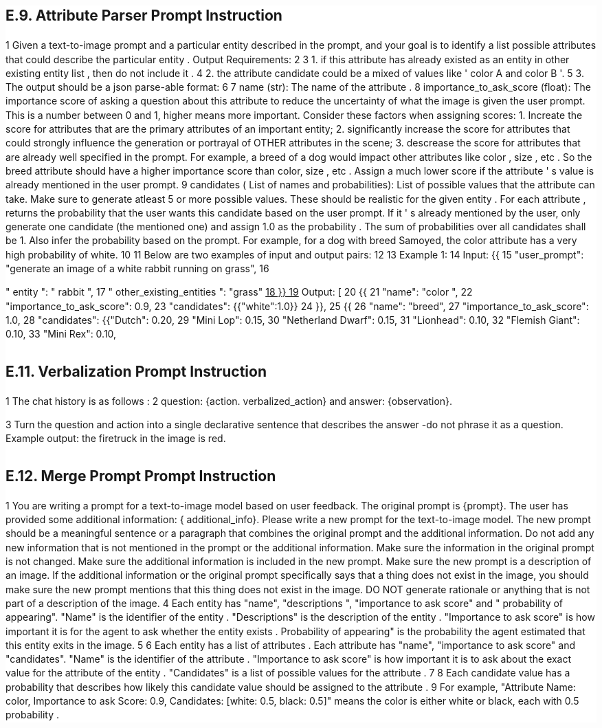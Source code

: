 ## E.9. Attribute Parser Prompt Instruction

1 Given a text-to-image prompt and a particular entity described in the prompt, and your goal is to identify a list possible attributes that could describe the particular entity . Output Requirements: 2 3 1. if this attribute has already existed as an entity in other existing entity list , then do not include it . 4 2. the attribute candidate could be a mixed of values like ' color A and color B '. 5 3. The output should be a json parse-able format: 6 7 name (str): The name of the attribute . 8 importance_to_ask_score (float): The importance score of asking a question about this attribute to reduce the uncertainty of what the image is given the user prompt. This is a number between 0 and 1, higher means more important. Consider these factors when assigning scores: 1. Increate the score for attributes that are the primary attributes of an important entity; 2. significantly increase the score for attributes that could strongly influence the generation or portrayal of OTHER attributes in the scene; 3. descrease the score for attributes that are already well specified in the prompt. For example, a breed of a dog would impact other attributes like color , size , etc . So the breed attribute should have a higher importance score than color, size , etc . Assign a much lower score if the attribute ' s value is already mentioned in the user prompt. 9 candidates ( List of names and probabilities): List of possible values that the attribute can take. Make sure to generate atleast 5 or more possible values. These should be realistic for the given entity . For each attribute , returns the probability that the user wants this candidate based on the user prompt. If it ' s already mentioned by the user, only generate one candidate (the mentioned one) and assign 1.0 as the probability . The sum of probabilities over all candidates shall be 1. Also infer the probability based on the prompt. For example, for a dog with breed Samoyed, the color attribute has a very high probability of white. 10 11 Below are two examples of input and output pairs: 12 13 Example 1: 14 Input: {{ 15 "user_prompt": "generate an image of a white rabbit running on grass", 16

" entity ": " rabbit ", 17 " other_existing_entities ": "grass" [18 }} 19](#) Output: [ 20 {{ 21 "name": "color ", 22 "importance_to_ask_score": 0.9, 23 "candidates": {{"white":1.0}} 24 }}, 25 {{ 26 "name": "breed", 27 "importance_to_ask_score": 1.0, 28 "candidates": {{"Dutch": 0.20, 29 "Mini Lop": 0.15, 30 "Netherland Dwarf": 0.15, 31 "Lionhead": 0.10, 32 "Flemish Giant": 0.10, 33 "Mini Rex": 0.10,

## E.11. Verbalization Prompt Instruction

1 The chat history is as follows : 2 question: {action. verbalized_action} and answer: {observation}.

3 Turn the question and action into a single declarative sentence that describes the answer -do not phrase it as a question. Example output: the firetruck in the image is red.

## E.12. Merge Prompt Prompt Instruction

1 You are writing a prompt for a text-to-image model based on user feedback. The original prompt is {prompt}. The user has provided some additional information: { additional_info}. Please write a new prompt for the text-to-image model. The new prompt should be a meaningful sentence or a paragraph that combines the original prompt and the additional information. Do not add any new information that is not mentioned in the prompt or the additional information. Make sure the information in the original prompt is not changed. Make sure the additional information is included in the new prompt. Make sure the new prompt is a description of an image. If the additional information or the original prompt specifically says that a thing does not exist in the image, you should make sure the new prompt mentions that this thing does not exist in the image. DO NOT generate rationale or anything that is not part of a description of the image. 4 Each entity has "name", "descriptions ", "importance to ask score" and " probability of appearing". "Name" is the identifier of the entity . "Descriptions" is the description of the entity . "Importance to ask score" is how important it is for the agent to ask whether the entity exists . Probability of appearing" is the probability the agent estimated that this entity exits in the image. 5 6 Each entity has a list of attributes . Each attribute has "name", "importance to ask score" and "candidates". "Name" is the identifier of the attribute . "Importance to ask score" is how important it is to ask about the exact value for the attribute of the entity . "Candidates" is a list of possible values for the attribute . 7 8 Each candidate value has a probability that describes how likely this candidate value should be assigned to the attribute . 9 For example, "Attribute Name: color, Importance to ask Score: 0.9, Candidates: [white: 0.5, black: 0.5]" means the color is either white or black, each with 0.5 probability .
